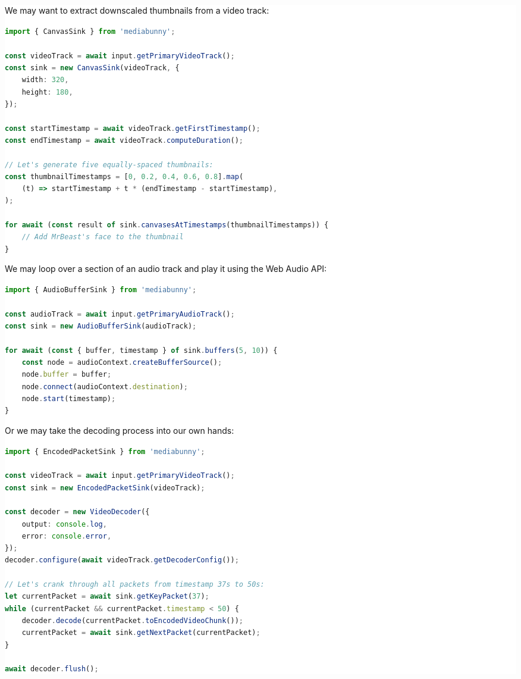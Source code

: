 We may want to extract downscaled thumbnails from a video track:
```ts
import { CanvasSink } from 'mediabunny';

const videoTrack = await input.getPrimaryVideoTrack();
const sink = new CanvasSink(videoTrack, {
	width: 320,
	height: 180,
});

const startTimestamp = await videoTrack.getFirstTimestamp();
const endTimestamp = await videoTrack.computeDuration();

// Let's generate five equally-spaced thumbnails:
const thumbnailTimestamps = [0, 0.2, 0.4, 0.6, 0.8].map(
	(t) => startTimestamp + t * (endTimestamp - startTimestamp),
);

for await (const result of sink.canvasesAtTimestamps(thumbnailTimestamps)) {
	// Add MrBeast's face to the thumbnail
}
```

We may loop over a section of an audio track and play it using the Web Audio API:
```ts
import { AudioBufferSink } from 'mediabunny';

const audioTrack = await input.getPrimaryAudioTrack();
const sink = new AudioBufferSink(audioTrack);

for await (const { buffer, timestamp } of sink.buffers(5, 10)) {
	const node = audioContext.createBufferSource();
	node.buffer = buffer;
	node.connect(audioContext.destination);
	node.start(timestamp);
}
```

Or we may take the decoding process into our own hands:
```ts
import { EncodedPacketSink } from 'mediabunny';

const videoTrack = await input.getPrimaryVideoTrack();
const sink = new EncodedPacketSink(videoTrack);

const decoder = new VideoDecoder({
	output: console.log,
	error: console.error,
});
decoder.configure(await videoTrack.getDecoderConfig());

// Let's crank through all packets from timestamp 37s to 50s:
let currentPacket = await sink.getKeyPacket(37);
while (currentPacket && currentPacket.timestamp < 50) {
	decoder.decode(currentPacket.toEncodedVideoChunk());
	currentPacket = await sink.getNextPacket(currentPacket);
}

await decoder.flush();
```
